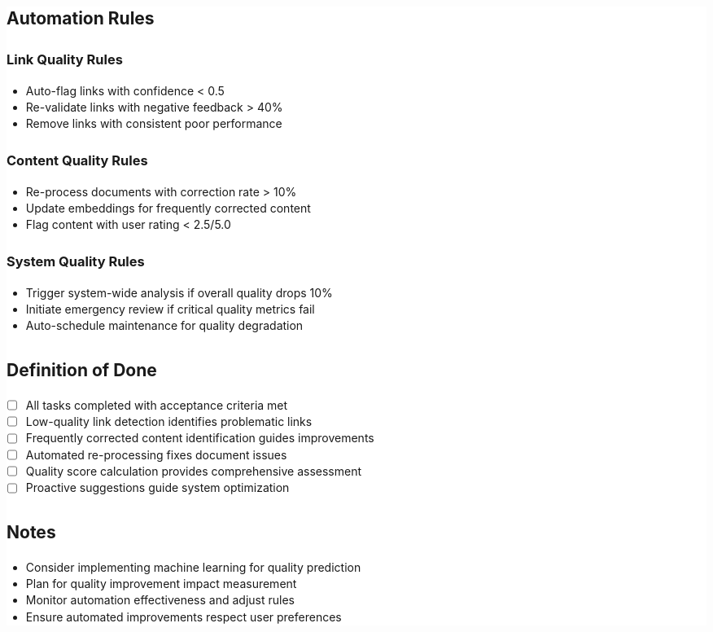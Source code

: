## Automation Rules

### Link Quality Rules
- Auto-flag links with confidence < 0.5
- Re-validate links with negative feedback > 40%
- Remove links with consistent poor performance

### Content Quality Rules
- Re-process documents with correction rate > 10%
- Update embeddings for frequently corrected content
- Flag content with user rating < 2.5/5.0

### System Quality Rules
- Trigger system-wide analysis if overall quality drops 10%
- Initiate emergency review if critical quality metrics fail
- Auto-schedule maintenance for quality degradation

## Definition of Done
- [ ] All tasks completed with acceptance criteria met
- [ ] Low-quality link detection identifies problematic links
- [ ] Frequently corrected content identification guides improvements
- [ ] Automated re-processing fixes document issues
- [ ] Quality score calculation provides comprehensive assessment
- [ ] Proactive suggestions guide system optimization

## Notes
- Consider implementing machine learning for quality prediction
- Plan for quality improvement impact measurement
- Monitor automation effectiveness and adjust rules
- Ensure automated improvements respect user preferences
